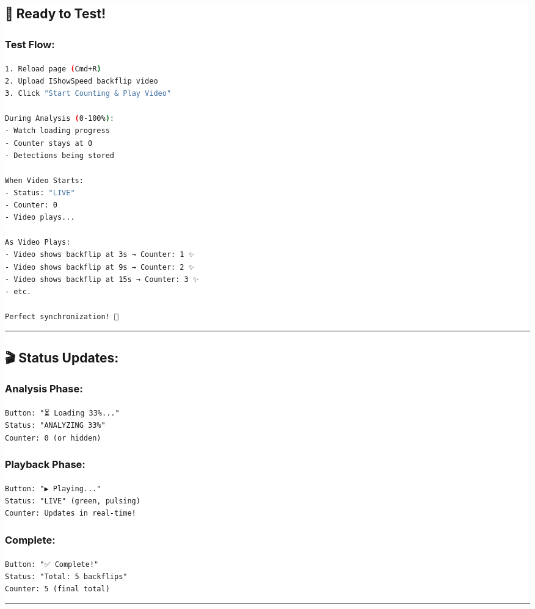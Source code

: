 
## 🚀 Ready to Test!

### Test Flow:
```bash
1. Reload page (Cmd+R)
2. Upload IShowSpeed backflip video
3. Click "Start Counting & Play Video"

During Analysis (0-100%):
- Watch loading progress
- Counter stays at 0
- Detections being stored

When Video Starts:
- Status: "LIVE"
- Counter: 0
- Video plays...

As Video Plays:
- Video shows backflip at 3s → Counter: 1 ✨
- Video shows backflip at 9s → Counter: 2 ✨
- Video shows backflip at 15s → Counter: 3 ✨
- etc.

Perfect synchronization! 🎯
```

---

## 🎬 Status Updates:

### Analysis Phase:
```
Button: "⏳ Loading 33%..."
Status: "ANALYZING 33%"
Counter: 0 (or hidden)
```

### Playback Phase:
```
Button: "▶️ Playing..."
Status: "LIVE" (green, pulsing)
Counter: Updates in real-time!
```

### Complete:
```
Button: "✅ Complete!"
Status: "Total: 5 backflips"
Counter: 5 (final total)
```

---